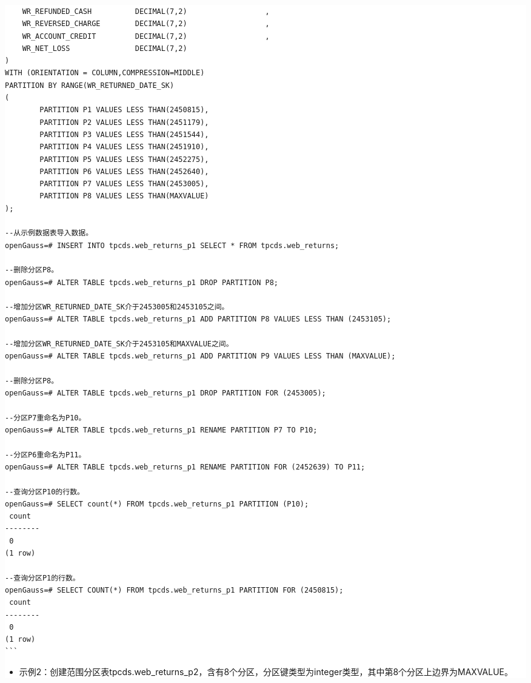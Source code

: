         WR_REFUNDED_CASH          DECIMAL(7,2)                  ,
        WR_REVERSED_CHARGE        DECIMAL(7,2)                  ,
        WR_ACCOUNT_CREDIT         DECIMAL(7,2)                  ,
        WR_NET_LOSS               DECIMAL(7,2)
    )
    WITH (ORIENTATION = COLUMN,COMPRESSION=MIDDLE)
    PARTITION BY RANGE(WR_RETURNED_DATE_SK)
    (
            PARTITION P1 VALUES LESS THAN(2450815),
            PARTITION P2 VALUES LESS THAN(2451179),
            PARTITION P3 VALUES LESS THAN(2451544),
            PARTITION P4 VALUES LESS THAN(2451910),
            PARTITION P5 VALUES LESS THAN(2452275),
            PARTITION P6 VALUES LESS THAN(2452640),
            PARTITION P7 VALUES LESS THAN(2453005),
            PARTITION P8 VALUES LESS THAN(MAXVALUE)
    );
    
    --从示例数据表导入数据。
    openGauss=# INSERT INTO tpcds.web_returns_p1 SELECT * FROM tpcds.web_returns;
    
    --删除分区P8。
    openGauss=# ALTER TABLE tpcds.web_returns_p1 DROP PARTITION P8;
    
    --增加分区WR_RETURNED_DATE_SK介于2453005和2453105之间。
    openGauss=# ALTER TABLE tpcds.web_returns_p1 ADD PARTITION P8 VALUES LESS THAN (2453105);
    
    --增加分区WR_RETURNED_DATE_SK介于2453105和MAXVALUE之间。
    openGauss=# ALTER TABLE tpcds.web_returns_p1 ADD PARTITION P9 VALUES LESS THAN (MAXVALUE);
    
    --删除分区P8。
    openGauss=# ALTER TABLE tpcds.web_returns_p1 DROP PARTITION FOR (2453005);
    
    --分区P7重命名为P10。
    openGauss=# ALTER TABLE tpcds.web_returns_p1 RENAME PARTITION P7 TO P10;
    
    --分区P6重命名为P11。
    openGauss=# ALTER TABLE tpcds.web_returns_p1 RENAME PARTITION FOR (2452639) TO P11;
    
    --查询分区P10的行数。
    openGauss=# SELECT count(*) FROM tpcds.web_returns_p1 PARTITION (P10);
     count  
    --------
     0
    (1 row)
    
    --查询分区P1的行数。
    openGauss=# SELECT COUNT(*) FROM tpcds.web_returns_p1 PARTITION FOR (2450815);
     count  
    --------
     0
    (1 row)
    ```

-   示例2：创建范围分区表tpcds.web\_returns\_p2，含有8个分区，分区键类型为integer类型，其中第8个分区上边界为MAXVALUE。

